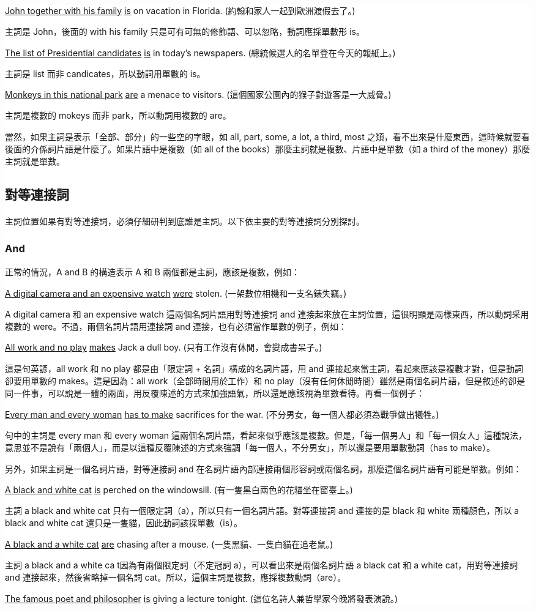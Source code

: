 <u>John together with his family</u> <u>is</u> on vacation in Florida.
(約翰和家人一起到歐洲渡假去了。)

主詞是 John，後面的 with his family 只是可有可無的修飾語、可以忽略，動詞應採單數形 is。

<u>The list of Presidential candidates</u> <u>is</u> in today’s newspapers.
(總統候選人的名單登在今天的報紙上。)

主詞是 list 而非 candicates，所以動詞用單數的 is。

<u>Monkeys in this national park</u> <u>are</u> a menace to visitors.
(這個國家公園內的猴子對遊客是一大威脅。)

主詞是複數的 mokeys 而非 park，所以動詞用複數的 are。

當然，如果主詞是表示「全部、部分」的一些空的字眼，如 all, part, some, a lot, a third, most 之類，看不出來是什麼東西，這時候就要看後面的介係詞片語是什麼了。如果片語中是複數（如 all of the books）那麼主詞就是複數、片語中是單數（如 a third of the money）那麼主詞就是單數。

## 對等連接詞

主詞位置如果有對等連接詞，必須仔細研判到底誰是主詞。以下依主要的對等連接詞分別探討。

### And

正常的情況，A and B 的構造表示 A 和 B 兩個都是主詞，應該是複數，例如：

<u>A digital camera and an expensive watch</u> <u>were</u> stolen.
(一架數位相機和一支名錶失竊。)

A digital camera 和 an expensive watch 這兩個名詞片語用對等連接詞 and 連接起來放在主詞位置，這很明顯是兩樣東西，所以動詞采用複數的 were。不過，兩個名詞片語用連接詞 and 連接，也有必須當作單數的例子，例如：

<u>All work and no play</u> <u>makes</u> Jack a dull boy.
(只有工作沒有休閒，會變成書呆子。)

這是句英諺，all work 和 no play 都是由「限定詞 + 名詞」構成的名詞片語，用 and 連接起來當主詞，看起來應該是複數才對，但是動詞卻要用單數的 makes。這是因為：all work（全部時間用於工作）和 no play（沒有任何休閒時間）雖然是兩個名詞片語，但是敘述的卻是同一件事，可以說是一體的兩面，用反覆陳述的方式來加強語氣，所以還是應該視為單數看待。再看一個例子：

<u>Every man and every woman</u> <u>has to make</u> sacrifices for the war.
(不分男女，每一個人都必須為戰爭做出犧牲。)

句中的主詞是 every man 和 every woman 這兩個名詞片語，看起來似乎應該是複數。但是，「每一個男人」和「每一個女人」這種說法，意思並不是說有「兩個人」，而是以這種反覆陳述的方式來強調「每一個人，不分男女」，所以還是要用單數動詞（has to make）。

另外，如果主詞是一個名詞片語，對等連接詞 and 在名詞片語內部連接兩個形容詞或兩個名詞，那麼這個名詞片語有可能是單數。例如：

<u>A black and white cat</u> <u>is</u> perched on the windowsill.
(有一隻黑白兩色的花貓坐在窗臺上。)

主詞 a black and white cat 只有一個限定詞（a），所以只有一個名詞片語。對等連接詞 and 連接的是 black 和 white 兩種顏色，所以 a black and white cat 還只是一隻貓，因此動詞該採單數（is）。

<u>A black and a white cat</u> <u>are</u> chasing after a mouse.
(一隻黑貓、一隻白貓在追老鼠。)

主詞 a black and a white ca t因為有兩個限定詞（不定冠詞 a），可以看出來是兩個名詞片語 a black cat 和 a white cat，用對等連接詞 and 連接起來，然後省略掉一個名詞 cat。所以，這個主詞是複數，應採複數動詞（are）。

<u>The famous poet and philosopher</u> <u>is</u> giving a lecture tonight.
(這位名詩人兼哲學家今晚將發表演說。)

